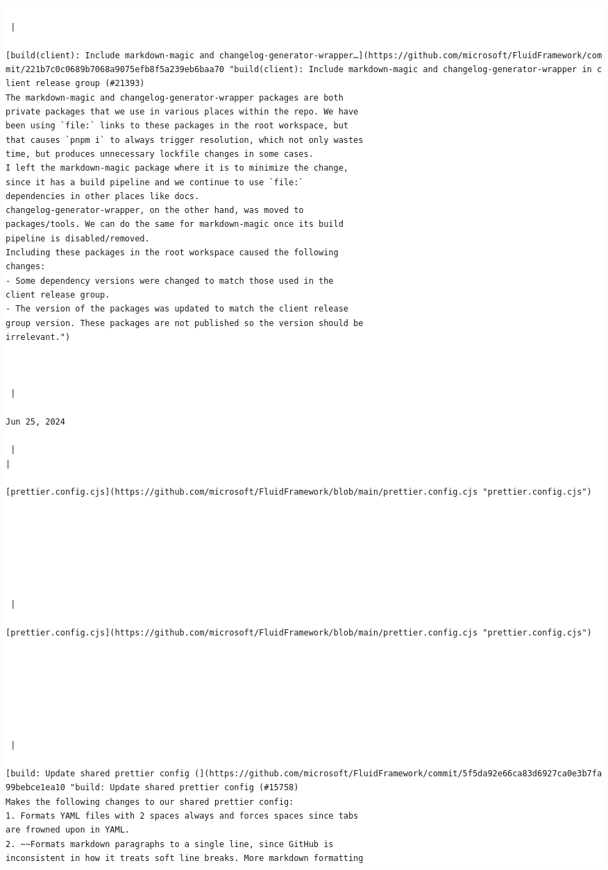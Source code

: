 ```

 | 

[build(client): Include markdown-magic and changelog-generator-wrapper…](https://github.com/microsoft/FluidFramework/commit/221b7c0c0689b7068a9075efb8f5a239eb6baa70 "build(client): Include markdown-magic and changelog-generator-wrapper in client release group (#21393)
The markdown-magic and changelog-generator-wrapper packages are both
private packages that we use in various places within the repo. We have
been using `file:` links to these packages in the root workspace, but
that causes `pnpm i` to always trigger resolution, which not only wastes
time, but produces unnecessary lockfile changes in some cases.
I left the markdown-magic package where it is to minimize the change,
since it has a build pipeline and we continue to use `file:`
dependencies in other places like docs.
changelog-generator-wrapper, on the other hand, was moved to
packages/tools. We can do the same for markdown-magic once its build
pipeline is disabled/removed.
Including these packages in the root workspace caused the following
changes:
- Some dependency versions were changed to match those used in the
client release group.
- The version of the packages was updated to match the client release
group version. These packages are not published so the version should be
irrelevant.")



 | 

Jun 25, 2024

 |
| 

[prettier.config.cjs](https://github.com/microsoft/FluidFramework/blob/main/prettier.config.cjs "prettier.config.cjs")







 | 

[prettier.config.cjs](https://github.com/microsoft/FluidFramework/blob/main/prettier.config.cjs "prettier.config.cjs")







 | 

[build: Update shared prettier config (](https://github.com/microsoft/FluidFramework/commit/5f5da92e66ca83d6927ca0e3b7fa99bebce1ea10 "build: Update shared prettier config (#15758)
Makes the following changes to our shared prettier config:
1. Formats YAML files with 2 spaces always and forces spaces since tabs
are frowned upon in YAML.
2. ~~Formats markdown paragraphs to a single line, since GitHub is
inconsistent in how it treats soft line breaks. More markdown formatting
```